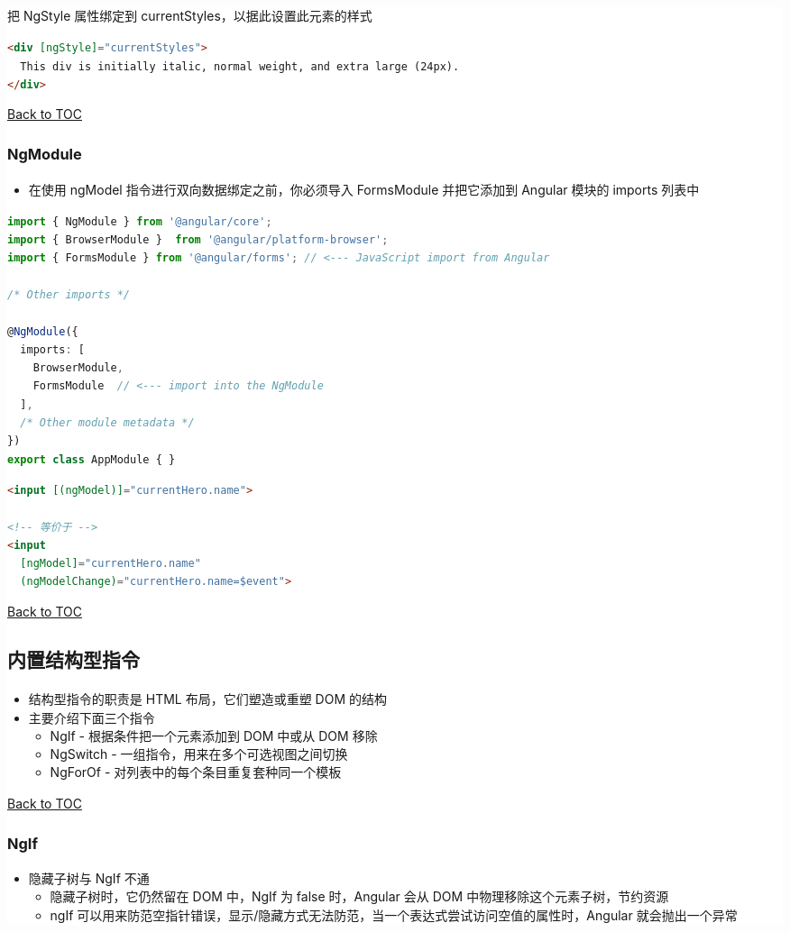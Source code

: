 把 NgStyle 属性绑定到 currentStyles，以据此设置此元素的样式
```html
<div [ngStyle]="currentStyles">
  This div is initially italic, normal weight, and extra large (24px).
</div>
```
[Back to TOC](#模板语法)

### NgModule

 * 在使用 ngModel 指令进行双向数据绑定之前，你必须导入 FormsModule 并把它添加到 Angular 模块的 imports 列表中

```ts
import { NgModule } from '@angular/core';
import { BrowserModule }  from '@angular/platform-browser';
import { FormsModule } from '@angular/forms'; // <--- JavaScript import from Angular

/* Other imports */

@NgModule({
  imports: [
    BrowserModule,
    FormsModule  // <--- import into the NgModule
  ],
  /* Other module metadata */
})
export class AppModule { }
```

```html
<input [(ngModel)]="currentHero.name">

<!-- 等价于 -->
<input
  [ngModel]="currentHero.name"
  (ngModelChange)="currentHero.name=$event">
```
[Back to TOC](#模板语法)

## 内置结构型指令

 * 结构型指令的职责是 HTML 布局，它们塑造或重塑 DOM 的结构
 * 主要介绍下面三个指令
    * NgIf - 根据条件把一个元素添加到 DOM 中或从 DOM 移除
    * NgSwitch - 一组指令，用来在多个可选视图之间切换
    * NgForOf - 对列表中的每个条目重复套种同一个模板

[Back to TOC](#模板语法)

### NgIf

 * 隐藏子树与 NgIf 不通
    * 隐藏子树时，它仍然留在 DOM 中，NgIf 为 false 时，Angular 会从 DOM 中物理移除这个元素子树，节约资源
    * ngIf 可以用来防范空指针错误，显示/隐藏方式无法防范，当一个表达式尝试访问空值的属性时，Angular 就会抛出一个异常
